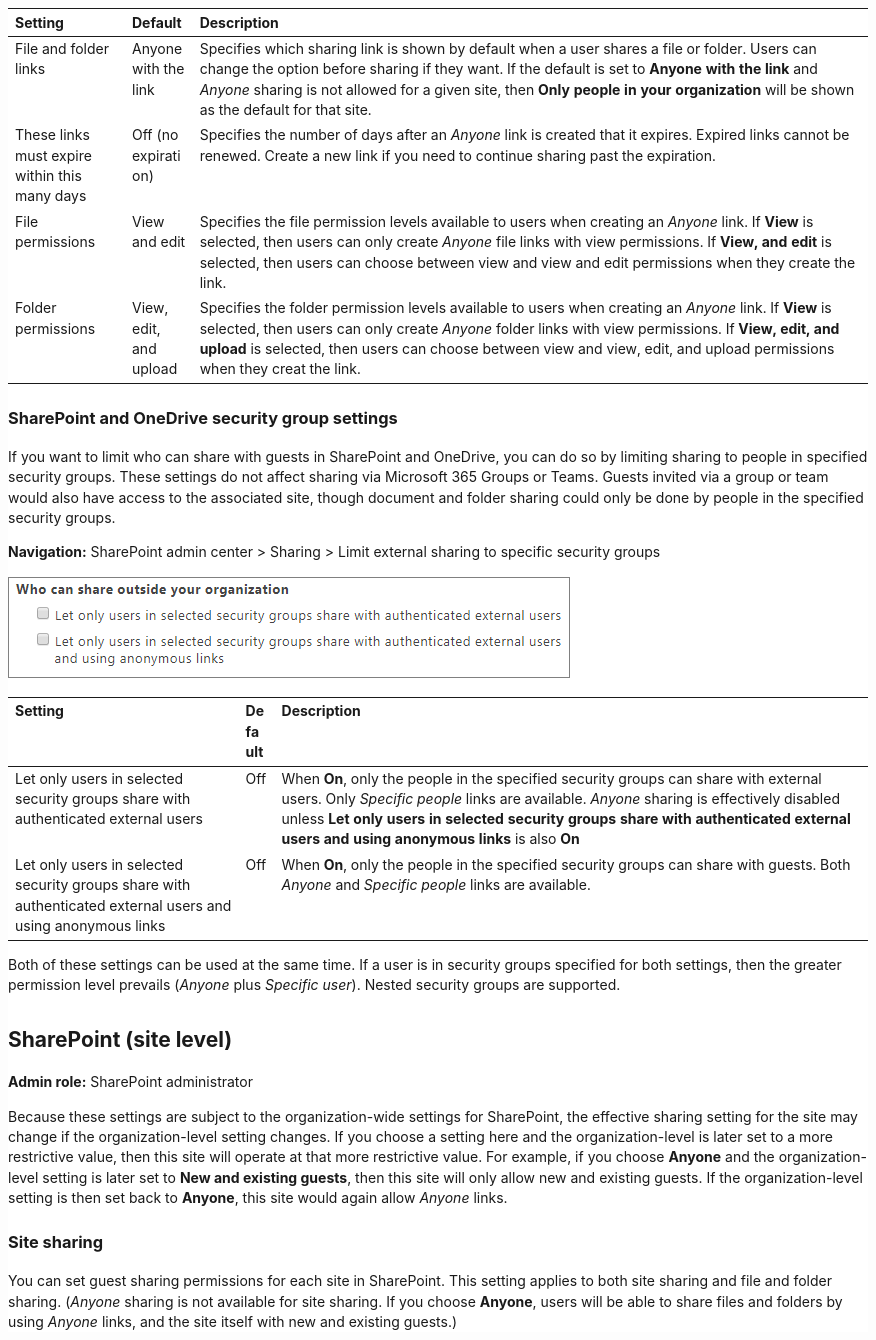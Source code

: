|**Setting**|**Default**|**Description**|
|:-----|:-----|:-----|
|File and folder links|Anyone with the link|Specifies which sharing link is shown by default when a user shares a file or folder. Users can change the option before sharing if they want. If the default is set to **Anyone with the link** and *Anyone* sharing is not allowed for a given site, then **Only people in your organization** will be shown as the default for that site.|
|These links must expire within this many days|Off (no expiration)|Specifies the number of days after an *Anyone* link is created that it expires. Expired links cannot be renewed. Create a new link if you need to continue sharing past the expiration.|
|File permissions|View and edit|Specifies the file permission levels available to users when creating an *Anyone* link. If **View** is selected, then users can only create *Anyone* file links with view permissions. If **View, and edit** is selected, then users can choose between view and view and edit permissions when they create the link.|
|Folder permissions|View, edit, and upload|Specifies the folder permission levels available to users when creating an *Anyone* link. If **View** is selected, then users can only create *Anyone* folder links with view permissions. If **View, edit, and upload** is selected, then users can choose between view and view, edit, and upload permissions when they creat the link.|

### SharePoint and OneDrive security group settings

If you want to limit who can share with guests in SharePoint and OneDrive, you can do so by limiting sharing to people in specified security groups. These settings do not affect sharing via Microsoft 365 Groups or Teams. Guests invited via a group or team would also have access to the associated site, though document and folder sharing could only be done by people in the specified security groups.

**Navigation:** SharePoint admin center > Sharing > Limit external sharing to specific security groups

![Screenshot of SharePoint organization-level sharing security group settings](../media/sharepoint-organization-external-sharing-security-groups.png)

|**Setting**|**Default**|**Description**|
|:-----|:-----|:-----|
|Let only users in selected security groups share with authenticated external users|Off|When **On**, only the people in the specified security groups can share with external users. Only *Specific people* links are available. *Anyone* sharing is effectively disabled unless **Let only users in selected security groups share with authenticated external users and using anonymous links** is also **On**|
|Let only users in selected security groups share with authenticated external users and using anonymous links|Off|When **On**, only the people in the specified security groups can share with guests. Both *Anyone* and *Specific people* links are available.|

Both of these settings can be used at the same time. If a user is in security groups specified for both settings, then the greater permission level prevails (*Anyone* plus *Specific user*). Nested security groups are supported.

## SharePoint (site level)

**Admin role:** SharePoint administrator

Because these settings are subject to the organization-wide settings for SharePoint, the effective sharing setting for the site may change if the organization-level setting changes. If you choose a setting here and the organization-level is later set to a more restrictive value, then this site will operate at that more restrictive value. For example, if you choose **Anyone** and the organization-level setting is later set to **New and existing guests**, then this site will only allow new and existing guests. If the organization-level setting is then set back to **Anyone**, this site would again allow *Anyone* links.

### Site sharing

You can set guest sharing permissions for each site in SharePoint. This setting applies to both site sharing and file and folder sharing. (*Anyone* sharing is not available for site sharing. If you choose **Anyone**, users will be able to share files and folders by using *Anyone* links, and the site itself with new and existing guests.)
